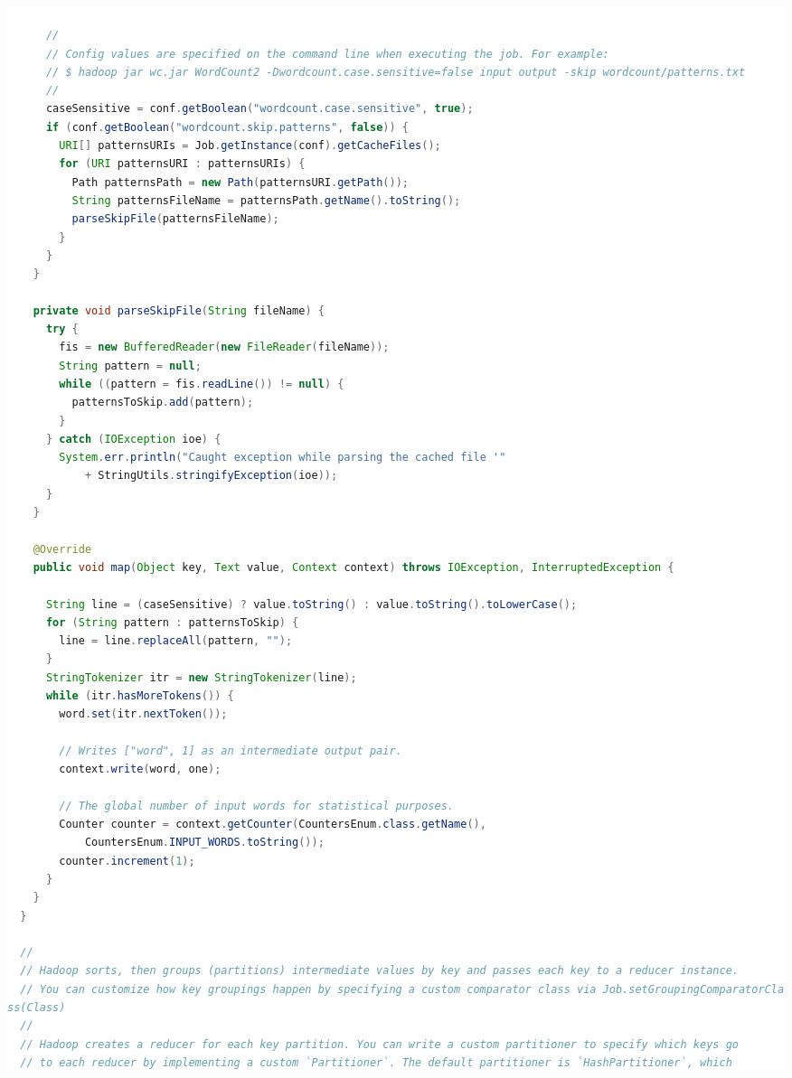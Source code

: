```java

      //
      // Config values are specified on the command line when executing the job. For example:
      // $ hadoop jar wc.jar WordCount2 -Dwordcount.case.sensitive=false input output -skip wordcount/patterns.txt
      //
      caseSensitive = conf.getBoolean("wordcount.case.sensitive", true);
      if (conf.getBoolean("wordcount.skip.patterns", false)) {
        URI[] patternsURIs = Job.getInstance(conf).getCacheFiles();
        for (URI patternsURI : patternsURIs) {
          Path patternsPath = new Path(patternsURI.getPath());
          String patternsFileName = patternsPath.getName().toString();
          parseSkipFile(patternsFileName);
        }
      }
    }

    private void parseSkipFile(String fileName) {
      try {
        fis = new BufferedReader(new FileReader(fileName));
        String pattern = null;
        while ((pattern = fis.readLine()) != null) {
          patternsToSkip.add(pattern);
        }
      } catch (IOException ioe) {
        System.err.println("Caught exception while parsing the cached file '"
            + StringUtils.stringifyException(ioe));
      }
    }

    @Override
    public void map(Object key, Text value, Context context) throws IOException, InterruptedException {

      String line = (caseSensitive) ? value.toString() : value.toString().toLowerCase();
      for (String pattern : patternsToSkip) {
        line = line.replaceAll(pattern, "");
      }
      StringTokenizer itr = new StringTokenizer(line);
      while (itr.hasMoreTokens()) {
        word.set(itr.nextToken());

        // Writes ["word", 1] as an intermediate output pair.
        context.write(word, one);

        // The global number of input words for statistical purposes.
        Counter counter = context.getCounter(CountersEnum.class.getName(),
            CountersEnum.INPUT_WORDS.toString());
        counter.increment(1);
      }
    }
  }

  //
  // Hadoop sorts, then groups (partitions) intermediate values by key and passes each key to a reducer instance.
  // You can customize how key groupings happen by specifying a custom comparator class via Job.setGroupingComparatorClass(Class)
  //
  // Hadoop creates a reducer for each key partition. You can write a custom partitioner to specify which keys go
  // to each reducer by implementing a custom `Partitioner`. The default partitioner is `HashPartitioner`, which
```